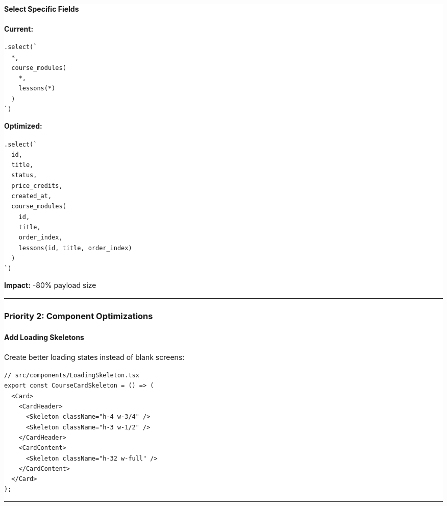 #### Select Specific Fields
**Current:**
```tsx
.select(`
  *,
  course_modules(
    *,
    lessons(*)
  )
`)
```

**Optimized:**
```tsx
.select(`
  id,
  title,
  status,
  price_credits,
  created_at,
  course_modules(
    id,
    title,
    order_index,
    lessons(id, title, order_index)
  )
`)
```

**Impact:** -80% payload size

---

### Priority 2: Component Optimizations

#### Add Loading Skeletons
Create better loading states instead of blank screens:

```tsx
// src/components/LoadingSkeleton.tsx
export const CourseCardSkeleton = () => (
  <Card>
    <CardHeader>
      <Skeleton className="h-4 w-3/4" />
      <Skeleton className="h-3 w-1/2" />
    </CardHeader>
    <CardContent>
      <Skeleton className="h-32 w-full" />
    </CardContent>
  </Card>
);
```

---
